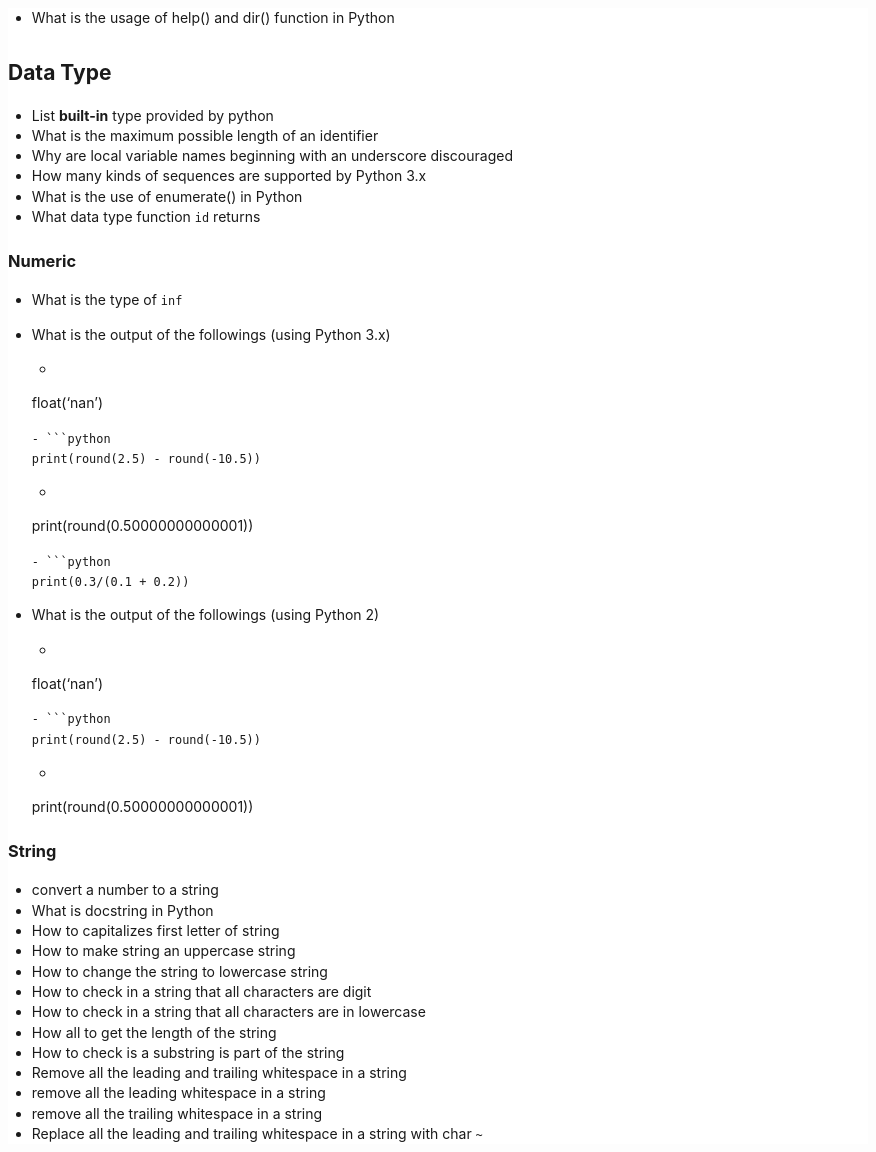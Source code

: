 - What is the usage of help() and dir() function in Python

## Data Type

- List **built-in** type provided by python
- What is the maximum possible length of an identifier
- Why are local variable names beginning with an underscore discouraged
- How many kinds of sequences are supported by Python 3.x
- What is the use of enumerate() in Python
- What data type function `id` returns 


```python

```

### Numeric

- What is the type of `inf`

- What is the output of the followings  (using Python 3.x)
    
    - ```python
    float(‘nan’)
    ```
    - ```python
    print(round(2.5) - round(-10.5))
    ```
    - ```python
    print(round(0.50000000000001))
    ```
    - ```python
    print(0.3/(0.1 + 0.2))
    ```
    

- What is the output of the followings (using Python 2)
    
    - ```python
    float(‘nan’)
    ```
    - ```python
    print(round(2.5) - round(-10.5))
    ```
    - ```python
    print(round(0.50000000000001))
    ```

### String

- convert a number to a string
- What is docstring in Python
- How to capitalizes first letter of string
- How to make string an uppercase string
- How to change the string to lowercase string
- How to check in a string that all characters are digit
- How to check in a string that all characters are in lowercase
- How all to get the length of the string
- How to check is a substring is part of the string
- Remove all the leading and trailing whitespace in a string
- remove all the leading whitespace in a string
- remove all the trailing whitespace in a string
- Replace all the leading and trailing whitespace in a string with char `~`
